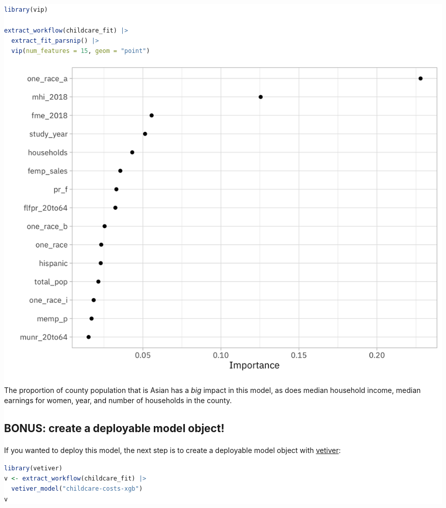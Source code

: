 ``` r
library(vip)

extract_workflow(childcare_fit) |>
  extract_fit_parsnip() |>
  vip(num_features = 15, geom = "point")
```

<img src="index.markdown_strict_files/figure-markdown_strict/unnamed-chunk-13-1.png" width="1260" />

The proportion of county population that is Asian has a *big* impact in this model, as does median household income, median earnings for women, year, and number of households in the county.

## BONUS: create a deployable model object!

If you wanted to deploy this model, the next step is to create a deployable model object with [vetiver](https://vetiver.rstudio.com/):

``` r
library(vetiver)
v <- extract_workflow(childcare_fit) |> 
  vetiver_model("childcare-costs-xgb")
v
```
